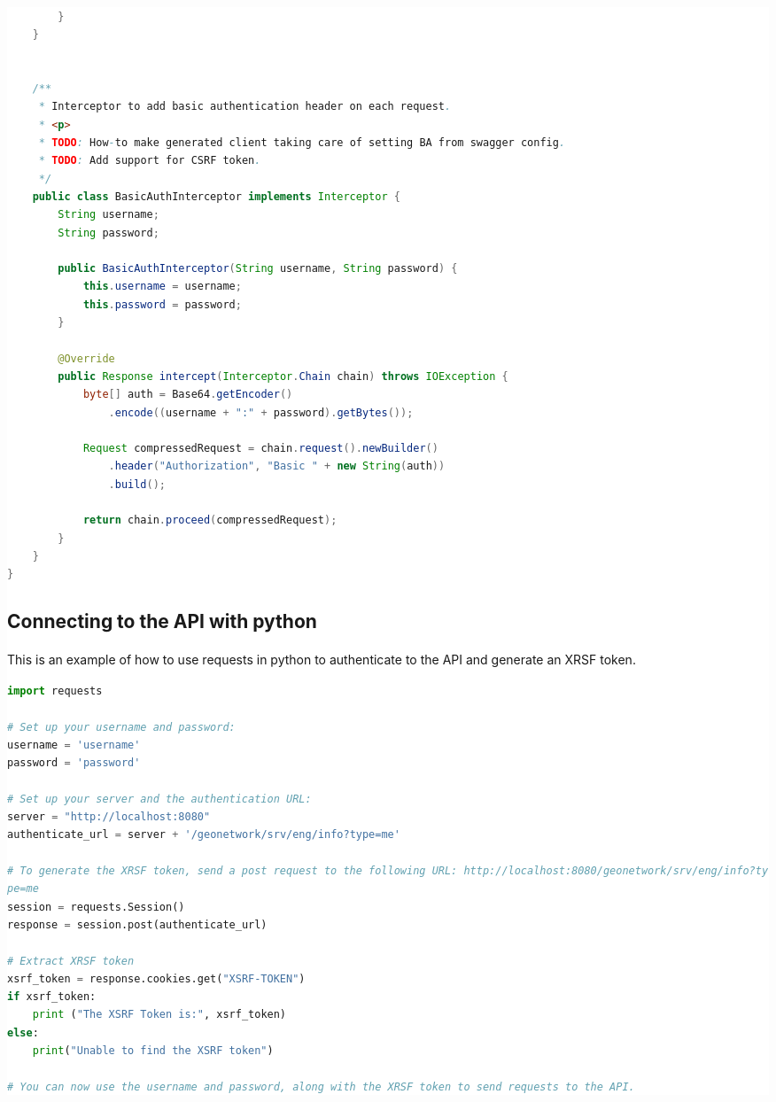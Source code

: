 ``` java
        }
    }


    /**
     * Interceptor to add basic authentication header on each request.
     * <p>
     * TODO: How-to make generated client taking care of setting BA from swagger config.
     * TODO: Add support for CSRF token.
     */
    public class BasicAuthInterceptor implements Interceptor {
        String username;
        String password;

        public BasicAuthInterceptor(String username, String password) {
            this.username = username;
            this.password = password;
        }

        @Override
        public Response intercept(Interceptor.Chain chain) throws IOException {
            byte[] auth = Base64.getEncoder()
                .encode((username + ":" + password).getBytes());

            Request compressedRequest = chain.request().newBuilder()
                .header("Authorization", "Basic " + new String(auth))
                .build();

            return chain.proceed(compressedRequest);
        }
    }
}
```

## Connecting to the API with python

This is an example of how to use requests in python to authenticate to the API and generate an XRSF token.

``` python
import requests

# Set up your username and password:
username = 'username'
password = 'password'

# Set up your server and the authentication URL:
server = "http://localhost:8080"
authenticate_url = server + '/geonetwork/srv/eng/info?type=me'

# To generate the XRSF token, send a post request to the following URL: http://localhost:8080/geonetwork/srv/eng/info?type=me
session = requests.Session()
response = session.post(authenticate_url)

# Extract XRSF token
xsrf_token = response.cookies.get("XSRF-TOKEN")
if xsrf_token:
    print ("The XSRF Token is:", xsrf_token)
else:
    print("Unable to find the XSRF token")

# You can now use the username and password, along with the XRSF token to send requests to the API.
```